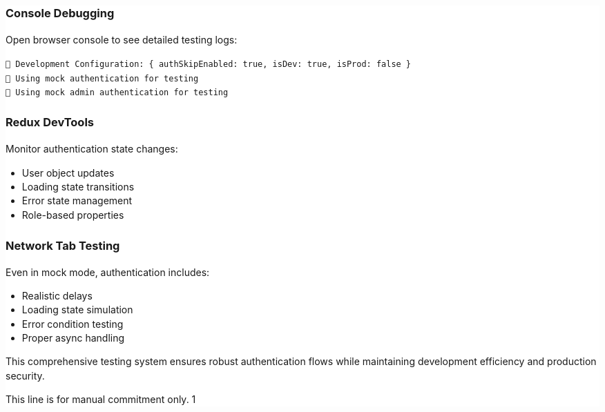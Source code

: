 ### Console Debugging
Open browser console to see detailed testing logs:
```
🔧 Development Configuration: { authSkipEnabled: true, isDev: true, isProd: false }
🧪 Using mock authentication for testing
🔐 Using mock admin authentication for testing
```

### Redux DevTools
Monitor authentication state changes:
- User object updates
- Loading state transitions
- Error state management
- Role-based properties

### Network Tab Testing
Even in mock mode, authentication includes:
- Realistic delays
- Loading state simulation
- Error condition testing
- Proper async handling

This comprehensive testing system ensures robust authentication flows while maintaining development efficiency and production security. 

This line is for manual commitment only. 1
